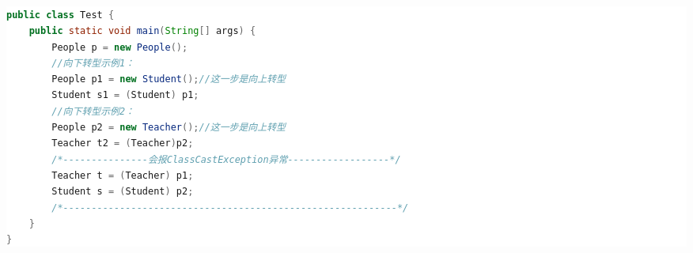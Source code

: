 ~~~java
public class Test {
    public static void main(String[] args) {
        People p = new People();
        //向下转型示例1：
        People p1 = new Student();//这一步是向上转型
        Student s1 = (Student) p1;
        //向下转型示例2：
        People p2 = new Teacher();//这一步是向上转型
        Teacher t2 = (Teacher)p2;
        /*---------------会报ClassCastException异常------------------*/
        Teacher t = (Teacher) p1;
        Student s = (Student) p2;
        /*-----------------------------------------------------------*/
    }
}
~~~



